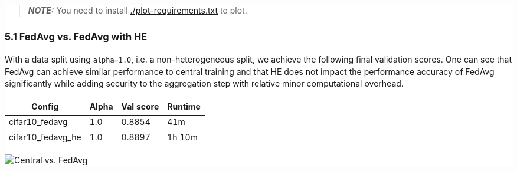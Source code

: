 > **_NOTE:_** You need to install [./plot-requirements.txt](./plot-requirements.txt) to plot.

### 5.1 FedAvg vs. FedAvg with HE
With a data split using `alpha=1.0`, i.e. a non-heterogeneous split, we achieve the following final validation scores.
One can see that FedAvg can achieve similar performance to central training and 
that HE does not impact the performance accuracy of FedAvg significantly while adding security to the aggregation step
with relative minor computational overhead.

| Config	| Alpha	| 	Val score	|	Runtime |    
| ----------- | ----------- |  ----------- | ----------- |
| cifar10_fedavg  | 1.0	| 	0.8854	|  41m  |
| cifar10_fedavg_he | 1.0	| 	0.8897	|  1h 10m  |

![Central vs. FedAvg](./figs/fedavg_vs_fedavg_he.png)